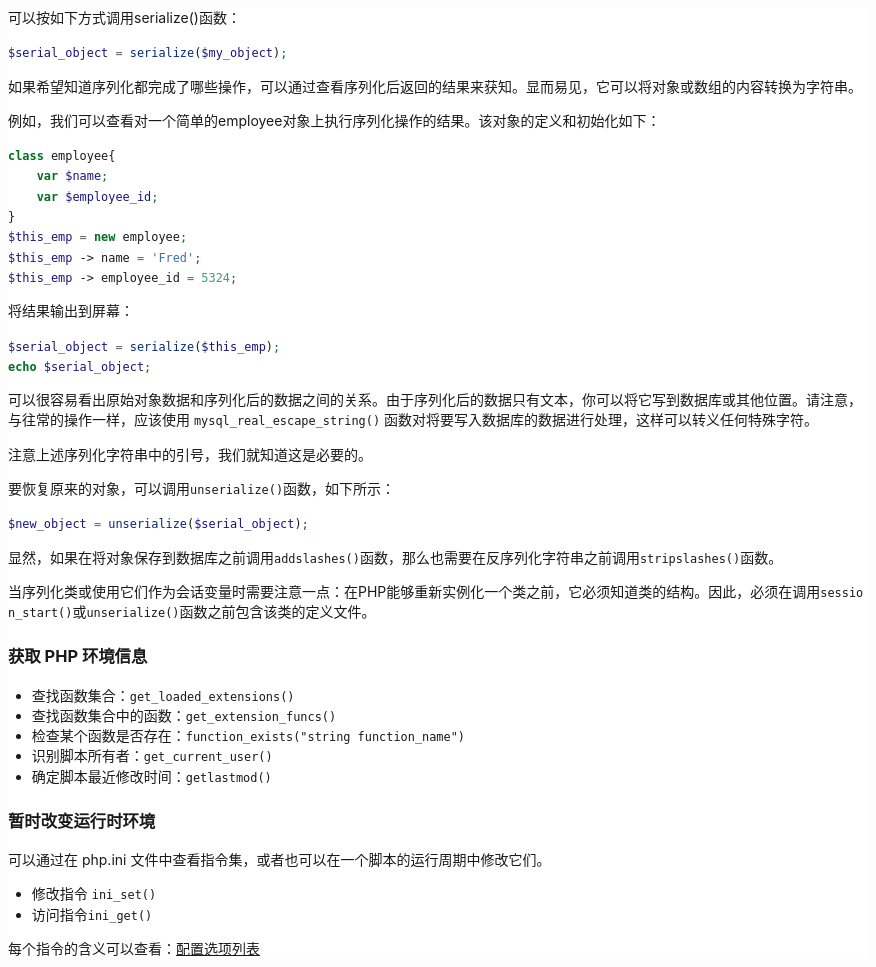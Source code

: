 可以按如下方式调用serialize()函数：

```php
$serial_object = serialize($my_object);
```

如果希望知道序列化都完成了哪些操作，可以通过查看序列化后返回的结果来获知。显而易见，它可以将对象或数组的内容转换为字符串。

例如，我们可以查看对一个简单的employee对象上执行序列化操作的结果。该对象的定义和初始化如下：

```php
class employee{
    var $name;
    var $employee_id;
}
$this_emp = new employee;
$this_emp -> name = 'Fred';
$this_emp -> employee_id = 5324;
```

将结果输出到屏幕：

```php
$serial_object = serialize($this_emp);
echo $serial_object;
```

可以很容易看出原始对象数据和序列化后的数据之间的关系。由于序列化后的数据只有文本，你可以将它写到数据库或其他位置。请注意，与往常的操作一样，应该使用 `mysql_real_escape_string()` 函数对将要写入数据库的数据进行处理，这样可以转义任何特殊字符。

注意上述序列化字符串中的引号，我们就知道这是必要的。

要恢复原来的对象，可以调用`unserialize()`函数，如下所示：

```php
$new_object = unserialize($serial_object);
```

显然，如果在将对象保存到数据库之前调用`addslashes()`函数，那么也需要在反序列化字符串之前调用`stripslashes()`函数。

当序列化类或使用它们作为会话变量时需要注意一点：在PHP能够重新实例化一个类之前，它必须知道类的结构。因此，必须在调用`session_start()`或`unserialize()`函数之前包含该类的定义文件。

### 获取 PHP 环境信息

- 查找函数集合：`get_loaded_extensions()`
- 查找函数集合中的函数：`get_extension_funcs()`
- 检查某个函数是否存在：`function_exists("string function_name")`
- 识别脚本所有者：`get_current_user()`
- 确定脚本最近修改时间：`getlastmod()`

### 暂时改变运行时环境

可以通过在 php.ini 文件中查看指令集，或者也可以在一个脚本的运行周期中修改它们。

- 修改指令 `ini_set()`
- 访问指令`ini_get()`

每个指令的含义可以查看：[配置选项列表](http://php.net/manual/zh/ini.list.php)
